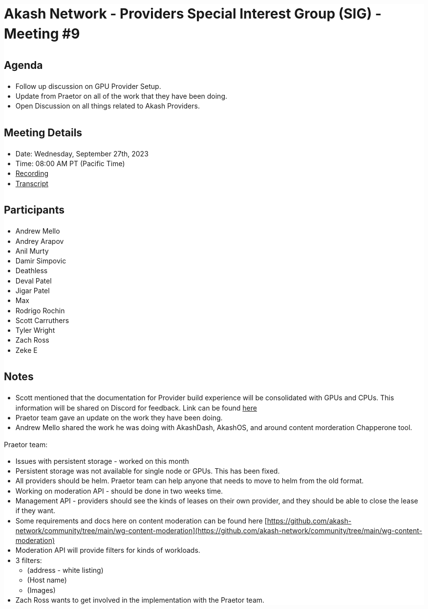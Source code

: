 
 # Akash Network - Providers Special Interest Group (SIG) - Meeting #9

## Agenda

- Follow up discussion on GPU Provider Setup.
- Update from Praetor on all of the work that they have been doing. 
- Open Discussion on all things related to Akash Providers. 


## Meeting Details

- Date: Wednesday, September 27th, 2023
- Time: 08:00 AM PT (Pacific Time)
- [Recording](https://c5g4xir7o2v6il2syhpnqgaooslncply3whcz64ykkn4anqppzha.arweave.net/F03Loj92q-QvUsHe2BgOdJbRPXjdjiz7mFKbwDYPfk4)
- [Transcript](#transcript)

## Participants

- Andrew Mello
- Andrey Arapov
- Anil Murty
- Damir Simpovic
- Deathless
- Deval Patel
- Jigar Patel
- Max
- Rodrigo Rochin
- Scott Carruthers
- Tyler Wright
- Zach Ross
- Zeke E


## Notes


- Scott mentioned that the documentation for Provider build experience will be consolidated with GPUs and CPUs. This information will be shared on Discord for feedback. Link can be found [here](https://docs.akash.network/providers/build-a-cloud-provider)
- Praetor team gave an update on the work they have been doing. 
- Andrew Mello shared the work he was doing with AkashDash, AkashOS, and around content morderation Chapperone tool.

Praetor team:

* Issues with persistent storage - worked on this month
* Persistent storage was not available for single node or GPUs. This has been fixed.
* All providers should be helm. Praetor team can help anyone that needs to move to helm from the old format.
* Working on moderation API - should be done in two weeks time.
* Management API - providers should see the kinds of leases on their own provider, and they should be able to close the lease if they want. 
* Some requirements and docs here on content moderation can be found here [https://github.com/akash-network/community/tree/main/wg-content-moderation](https://github.com/akash-network/community/tree/main/wg-content-moderation)
* Moderation API will provide filters for kinds of workloads. 
* 3 filters:
    * (address - white listing)
    * (Host name)
    * (Images)
* Zach Ross wants to get involved in the implementation with the Praetor team.